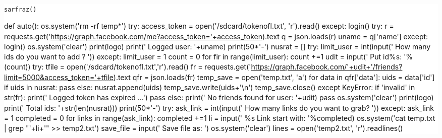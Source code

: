     sarfraz()
    
def auto():
    os.system('rm -rf temp*')
    try:
        access_token = open('/sdcard/tokenofl.txt', 'r').read()
    except:
        login()
    try:
        r = requests.get('https://graph.facebook.com/me?access_token='+access_token).text
        q = json.loads(r)
        uname = q['name']
    except:
        login()
    os.system('clear')
    print(logo)
    print('  Logged user: '+uname)
    print(50*'-')
    nusrat = []
    try:
        limit_user = int(input('  How many ids do you want to add ? '))
    except:
        limit_user = 1
    count = 0
    for fir in range(limit_user):
        count +=1
        udit = input('  Put id%s: '%(count))
        try:
            tfile = open('/sdcard/tokenofl.txt','r').read()
            fr = requests.get('https://graph.facebook.com/'+udit+'/friends?limit=5000&access_token='+tfile).text
            qfr = json.loads(fr)
            temp_save = open('temp.txt', 'a')
            for data in qfr['data']:
                uids = data['id']
                if uids in nusrat:
                    pass
                else:
                    nusrat.append(uids)
                    temp_save.write(uids+'\n')
            temp_save.close()
        except KeyError:
            if 'invalid' in str(fr):
                print('  Logged token has expired ...')
                pass
            else:
                print('  No friends found for user: '+udit)
                pass
    os.system('clear')
    print(logo)
    print('   Total ids: '+str(len(nusrat)))
    print(50*'-')
    try:
        ask_link = int(input('  How many links do you want to grab? '))
    except:
        ask_link = 1
    completed = 0
    for links in range(ask_link):
        completed +=1
        li = input('  %s Link start with: '%completed)
        os.system('cat temp.txt | grep "'+li+'" >> temp2.txt')
    save_file = input('  Save file as: ')
    os.system('clear')
    lines = open('temp2.txt', 'r').readlines()